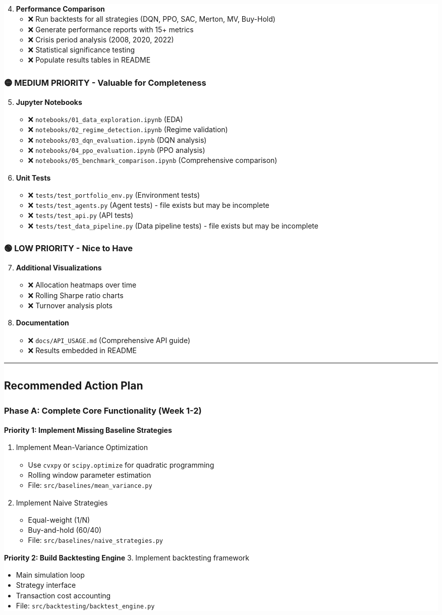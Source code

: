 4. **Performance Comparison**
   - ❌ Run backtests for all strategies (DQN, PPO, SAC, Merton, MV, Buy-Hold)
   - ❌ Generate performance reports with 15+ metrics
   - ❌ Crisis period analysis (2008, 2020, 2022)
   - ❌ Statistical significance testing
   - ❌ Populate results tables in README

### 🟡 **MEDIUM PRIORITY - Valuable for Completeness**

5. **Jupyter Notebooks**
   - ❌ `notebooks/01_data_exploration.ipynb` (EDA)
   - ❌ `notebooks/02_regime_detection.ipynb` (Regime validation)
   - ❌ `notebooks/03_dqn_evaluation.ipynb` (DQN analysis)
   - ❌ `notebooks/04_ppo_evaluation.ipynb` (PPO analysis)
   - ❌ `notebooks/05_benchmark_comparison.ipynb` (Comprehensive comparison)

6. **Unit Tests**
   - ❌ `tests/test_portfolio_env.py` (Environment tests)
   - ❌ `tests/test_agents.py` (Agent tests) - file exists but may be incomplete
   - ❌ `tests/test_api.py` (API tests)
   - ❌ `tests/test_data_pipeline.py` (Data pipeline tests) - file exists but may be incomplete

### 🟢 **LOW PRIORITY - Nice to Have**

7. **Additional Visualizations**
   - ❌ Allocation heatmaps over time
   - ❌ Rolling Sharpe ratio charts
   - ❌ Turnover analysis plots

8. **Documentation**
   - ❌ `docs/API_USAGE.md` (Comprehensive API guide)
   - ❌ Results embedded in README

---

## Recommended Action Plan

### **Phase A: Complete Core Functionality** (Week 1-2)

**Priority 1: Implement Missing Baseline Strategies**
1. Implement Mean-Variance Optimization
   - Use `cvxpy` or `scipy.optimize` for quadratic programming
   - Rolling window parameter estimation
   - File: `src/baselines/mean_variance.py`

2. Implement Naive Strategies
   - Equal-weight (1/N)
   - Buy-and-hold (60/40)
   - File: `src/baselines/naive_strategies.py`

**Priority 2: Build Backtesting Engine**
3. Implement backtesting framework
   - Main simulation loop
   - Strategy interface
   - Transaction cost accounting
   - File: `src/backtesting/backtest_engine.py`
